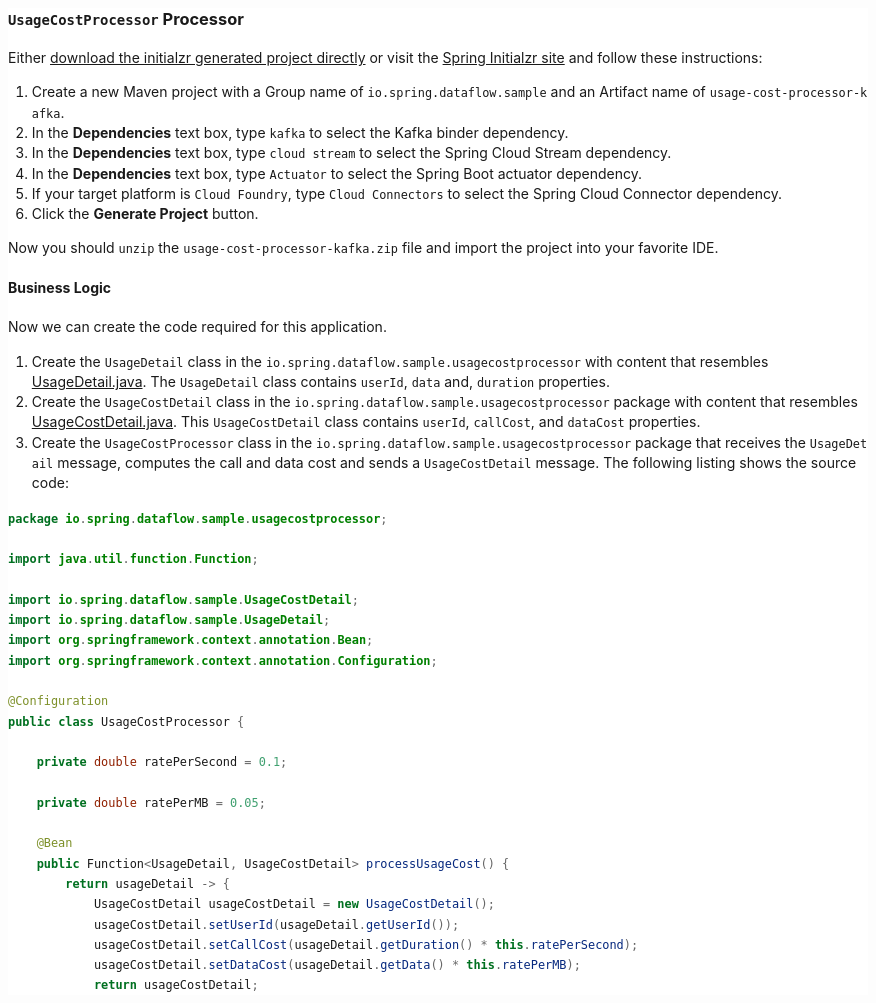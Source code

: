 ### `UsageCostProcessor` Processor

Either [download the initialzr generated project directly](https://start.spring.io/starter.zip?type=maven-project&language=java&bootVersion=2.1.4.RELEASE&baseDir=usage-cost-processor-kafka&groupId=io.spring.dataflow.sample&artifactId=usage-cost-processor-kafka&name=usage-cost-processor-kafka&description=Demo+project+for+Spring+Boot&packageName=io.spring.dataflow.sample.usagecostprocessor&packaging=jar&javaVersion=1.8&dependencies=kafka&dependencies=cloud-stream&dependencies=actuator&dependencies=web&dependencies=cloud-connectors) or visit the [Spring Initialzr site](https://start.spring.io/) and follow these instructions:

1. Create a new Maven project with a Group name of `io.spring.dataflow.sample` and an Artifact name of `usage-cost-processor-kafka`.
1. In the **Dependencies** text box, type `kafka` to select the Kafka binder dependency.
1. In the **Dependencies** text box, type `cloud stream` to select the Spring Cloud Stream dependency.
1. In the **Dependencies** text box, type `Actuator` to select the Spring Boot actuator dependency.
1. If your target platform is `Cloud Foundry`, type `Cloud Connectors` to select the Spring Cloud Connector dependency.
1. Click the **Generate Project** button.

Now you should `unzip` the `usage-cost-processor-kafka.zip` file and import the project into your favorite IDE.

#### Business Logic

Now we can create the code required for this application.

1.  Create the `UsageDetail` class in the `io.spring.dataflow.sample.usagecostprocessor` with content that resembles [UsageDetail.java](https://github.com/spring-cloud/spring-cloud-dataflow-samples/blob/master/dataflow-website/stream-developer-guides/streams/standalone-stream-kafka/usage-cost-processor/src/main/java/io/spring/dataflow/sample/UsageDetail.java).
    The `UsageDetail` class contains `userId`, `data` and, `duration` properties.
1.  Create the `UsageCostDetail` class in the `io.spring.dataflow.sample.usagecostprocessor` package with content that resembles [UsageCostDetail.java](https://github.com/spring-cloud/spring-cloud-dataflow-samples/blob/master/dataflow-website/stream-developer-guides/streams/standalone-stream-kafka/usage-cost-processor/src/main/java/io/spring/dataflow/sample/UsageCostDetail.java).
    This `UsageCostDetail` class contains `userId`, `callCost`, and `dataCost` properties.
1.  Create the `UsageCostProcessor` class in the `io.spring.dataflow.sample.usagecostprocessor` package that receives the `UsageDetail` message, computes the call and data cost and sends a `UsageCostDetail` message. The following listing shows the source code:

```java
package io.spring.dataflow.sample.usagecostprocessor;

import java.util.function.Function;

import io.spring.dataflow.sample.UsageCostDetail;
import io.spring.dataflow.sample.UsageDetail;
import org.springframework.context.annotation.Bean;
import org.springframework.context.annotation.Configuration;

@Configuration
public class UsageCostProcessor {

	private double ratePerSecond = 0.1;

	private double ratePerMB = 0.05;

	@Bean
	public Function<UsageDetail, UsageCostDetail> processUsageCost() {
		return usageDetail -> {
			UsageCostDetail usageCostDetail = new UsageCostDetail();
			usageCostDetail.setUserId(usageDetail.getUserId());
			usageCostDetail.setCallCost(usageDetail.getDuration() * this.ratePerSecond);
			usageCostDetail.setDataCost(usageDetail.getData() * this.ratePerMB);
			return usageCostDetail;
```